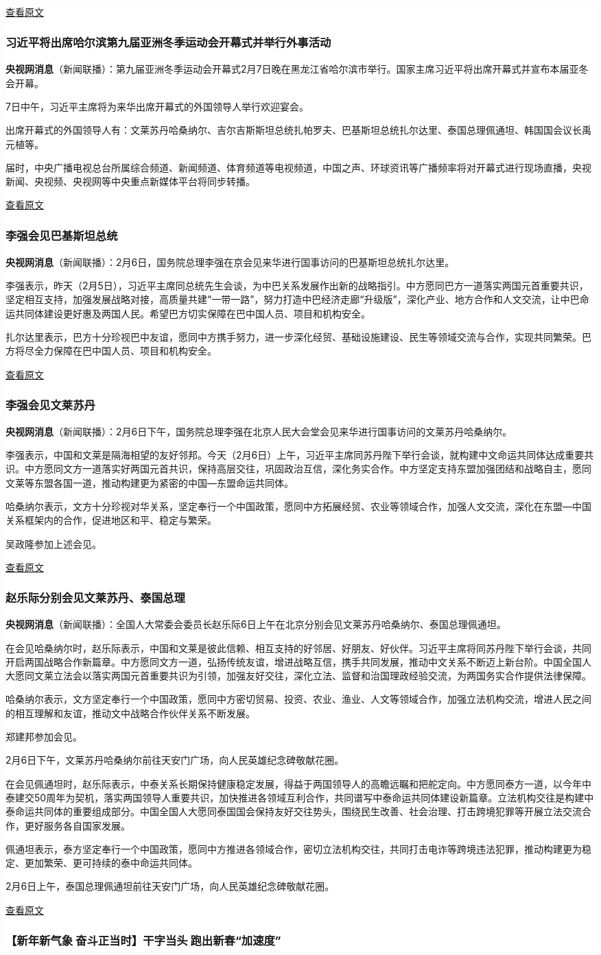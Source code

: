 [查看原文](https://tv.cctv.com/2025/02/06/VIDE5FlBlnKNzzOsS27Ris3O250206.shtml)

### 习近平将出席哈尔滨第九届亚洲冬季运动会开幕式并举行外事活动

**央视网消息**（新闻联播）：第九届亚洲冬季运动会开幕式2月7日晚在黑龙江省哈尔滨市举行。国家主席习近平将出席开幕式并宣布本届亚冬会开幕。

7日中午，习近平主席将为来华出席开幕式的外国领导人举行欢迎宴会。

出席开幕式的外国领导人有：文莱苏丹哈桑纳尔、吉尔吉斯斯坦总统扎帕罗夫、巴基斯坦总统扎尔达里、泰国总理佩通坦、韩国国会议长禹元植等。

届时，中央广播电视总台所属综合频道、新闻频道、体育频道等电视频道，中国之声、环球资讯等广播频率将对开幕式进行现场直播，央视新闻、央视频、央视网等中央重点新媒体平台将同步转播。

[查看原文](https://tv.cctv.com/2025/02/06/VIDEj7f4z7CzkG1nyEDGf06q250206.shtml)

### 李强会见巴基斯坦总统

**央视网消息**（新闻联播）：2月6日，国务院总理李强在京会见来华进行国事访问的巴基斯坦总统扎尔达里。

李强表示，昨天（2月5日），习近平主席同总统先生会谈，为中巴关系发展作出新的战略指引。中方愿同巴方一道落实两国元首重要共识，坚定相互支持，加强发展战略对接，高质量共建“一带一路”，努力打造中巴经济走廊“升级版”，深化产业、地方合作和人文交流，让中巴命运共同体建设更好惠及两国人民。希望巴方切实保障在巴中国人员、项目和机构安全。

扎尔达里表示，巴方十分珍视巴中友谊，愿同中方携手努力，进一步深化经贸、基础设施建设、民生等领域交流与合作，实现共同繁荣。巴方将尽全力保障在巴中国人员、项目和机构安全。

[查看原文](https://tv.cctv.com/2025/02/06/VIDE3El5cvstWuOCEel4Fpsa250206.shtml)

### 李强会见文莱苏丹

**央视网消息**（新闻联播）：2月6日下午，国务院总理李强在北京人民大会堂会见来华进行国事访问的文莱苏丹哈桑纳尔。

李强表示，中国和文莱是隔海相望的友好邻邦。今天（2月6日）上午，习近平主席同苏丹陛下举行会谈，就构建中文命运共同体达成重要共识。中方愿同文方一道落实好两国元首共识，保持高层交往，巩固政治互信，深化务实合作。中方坚定支持东盟加强团结和战略自主，愿同文莱等东盟各国一道，推动构建更为紧密的中国—东盟命运共同体。

哈桑纳尔表示，文方十分珍视对华关系，坚定奉行一个中国政策，愿同中方拓展经贸、农业等领域合作，加强人文交流，深化在东盟—中国关系框架内的合作，促进地区和平、稳定与繁荣。

吴政隆参加上述会见。

[查看原文](https://tv.cctv.com/2025/02/06/VIDEjJ2S0L3ITmxhG3txjRBe250206.shtml)

### 赵乐际分别会见文莱苏丹、泰国总理

**央视网消息**（新闻联播）：全国人大常委会委员长赵乐际6日上午在北京分别会见文莱苏丹哈桑纳尔、泰国总理佩通坦。

在会见哈桑纳尔时，赵乐际表示，中国和文莱是彼此信赖、相互支持的好邻居、好朋友、好伙伴。习近平主席将同苏丹陛下举行会谈，共同开启两国战略合作新篇章。中方愿同文方一道，弘扬传统友谊，增进战略互信，携手共同发展，推动中文关系不断迈上新台阶。中国全国人大愿同文莱立法会以落实两国元首重要共识为引领，加强友好交往，深化立法、监督和治国理政经验交流，为两国务实合作提供法律保障。

哈桑纳尔表示，文方坚定奉行一个中国政策，愿同中方密切贸易、投资、农业、渔业、人文等领域合作，加强立法机构交流，增进人民之间的相互理解和友谊，推动文中战略合作伙伴关系不断发展。

郑建邦参加会见。

2月6日下午，文莱苏丹哈桑纳尔前往天安门广场，向人民英雄纪念碑敬献花圈。

在会见佩通坦时，赵乐际表示，中泰关系长期保持健康稳定发展，得益于两国领导人的高瞻远瞩和把舵定向。中方愿同泰方一道，以今年中泰建交50周年为契机，落实两国领导人重要共识，加快推进各领域互利合作，共同谱写中泰命运共同体建设新篇章。立法机构交往是构建中泰命运共同体的重要组成部分。中国全国人大愿同泰国国会保持友好交往势头，围绕民生改善、社会治理、打击跨境犯罪等开展立法交流合作，更好服务各自国家发展。

佩通坦表示，泰方坚定奉行一个中国政策，愿同中方推进各领域合作，密切立法机构交往，共同打击电诈等跨境违法犯罪，推动构建更为稳定、更加繁荣、更可持续的泰中命运共同体。

2月6日上午，泰国总理佩通坦前往天安门广场，向人民英雄纪念碑敬献花圈。

[查看原文](https://tv.cctv.com/2025/02/06/VIDEuouzTw9tfzBIY2h8NH87250206.shtml)

### 【新年新气象 奋斗正当时】干字当头 跑出新春“加速度”
